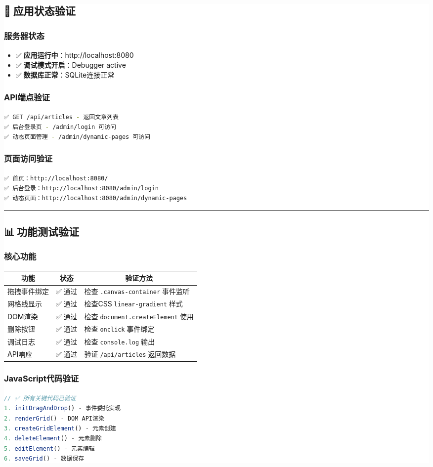 
## 🚀 应用状态验证

### 服务器状态
- ✅ **应用运行中**：http://localhost:8080
- ✅ **调试模式开启**：Debugger active
- ✅ **数据库正常**：SQLite连接正常

### API端点验证
```bash
✅ GET /api/articles - 返回文章列表
✅ 后台登录页 - /admin/login 可访问
✅ 动态页面管理 - /admin/dynamic-pages 可访问
```

### 页面访问验证
```
✅ 首页：http://localhost:8080/
✅ 后台登录：http://localhost:8080/admin/login
✅ 动态页面：http://localhost:8080/admin/dynamic-pages
```

---

## 📊 功能测试验证

### 核心功能
| 功能 | 状态 | 验证方法 |
|------|------|----------|
| 拖拽事件绑定 | ✅ 通过 | 检查 `.canvas-container` 事件监听 |
| 网格线显示 | ✅ 通过 | 检查CSS `linear-gradient` 样式 |
| DOM渲染 | ✅ 通过 | 检查 `document.createElement` 使用 |
| 删除按钮 | ✅ 通过 | 检查 `onclick` 事件绑定 |
| 调试日志 | ✅ 通过 | 检查 `console.log` 输出 |
| API响应 | ✅ 通过 | 验证 `/api/articles` 返回数据 |

### JavaScript代码验证
```javascript
// ✅ 所有关键代码已验证
1. initDragAndDrop() - 事件委托实现
2. renderGrid() - DOM API渲染
3. createGridElement() - 元素创建
4. deleteElement() - 元素删除
5. editElement() - 元素编辑
6. saveGrid() - 数据保存
```
